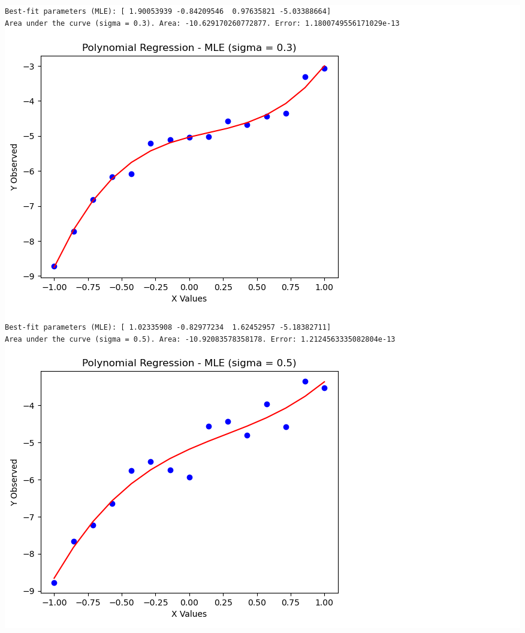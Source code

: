 

    Best-fit parameters (MLE): [ 1.90053939 -0.84209546  0.97635821 -5.03388664]
    Area under the curve (sigma = 0.3). Area: -10.629170260772877. Error: 1.1800749556171029e-13
    


    
![png](polynomial_prediction_final_files/polynomial_prediction_final_8_3.png)
    


    Best-fit parameters (MLE): [ 1.02335908 -0.82977234  1.62452957 -5.18382711]
    Area under the curve (sigma = 0.5). Area: -10.92083578358178. Error: 1.2124563335082804e-13
    


    
![png](polynomial_prediction_final_files/polynomial_prediction_final_8_5.png)
    